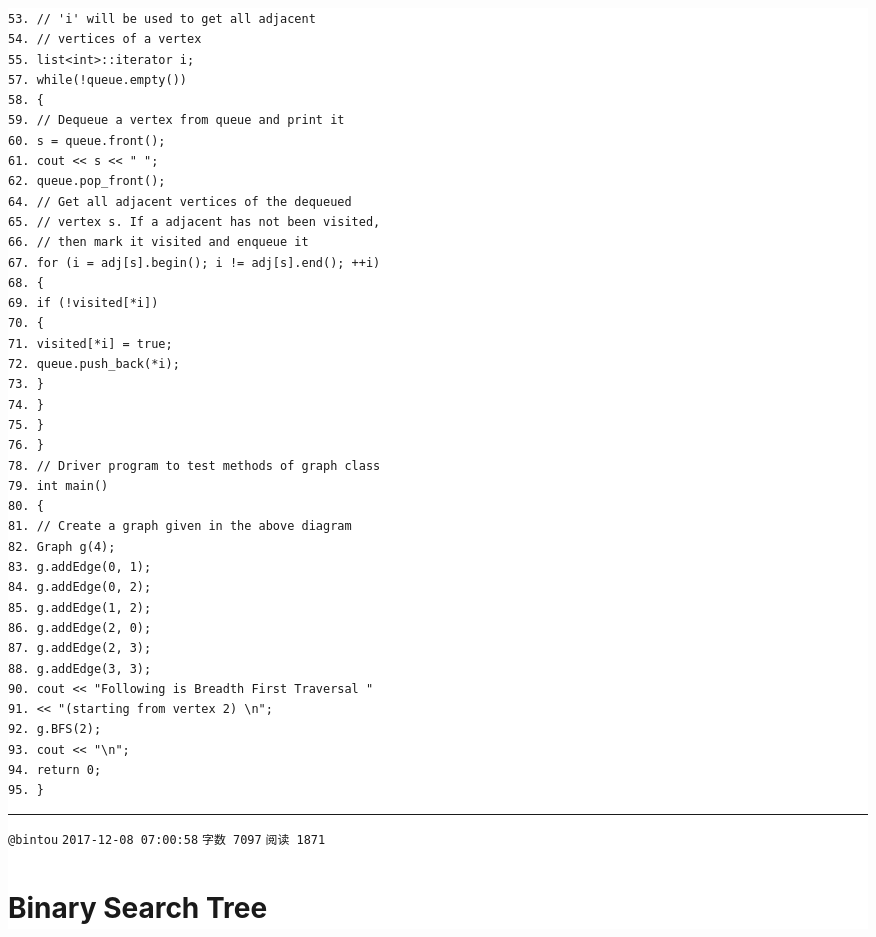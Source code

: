 ```
53. // 'i' will be used to get all adjacent
54. // vertices of a vertex
55. list<int>::iterator i;
57. while(!queue.empty())
58. {
59. // Dequeue a vertex from queue and print it
60. s = queue.front();
61. cout << s << " ";
62. queue.pop_front();
64. // Get all adjacent vertices of the dequeued
65. // vertex s. If a adjacent has not been visited,
66. // then mark it visited and enqueue it
67. for (i = adj[s].begin(); i != adj[s].end(); ++i)
68. {
69. if (!visited[*i])
70. {
71. visited[*i] = true;
72. queue.push_back(*i);
73. }
74. }
75. }
76. }
78. // Driver program to test methods of graph class
79. int main()
80. {
81. // Create a graph given in the above diagram
82. Graph g(4);
83. g.addEdge(0, 1);
84. g.addEdge(0, 2);
85. g.addEdge(1, 2);
86. g.addEdge(2, 0);
87. g.addEdge(2, 3);
88. g.addEdge(3, 3);
90. cout << "Following is Breadth First Traversal "
91. << "(starting from vertex 2) \n";
92. g.BFS(2);
93. cout << "\n";
94. return 0;
95. }

```

---


`@bintou`
`2017-12-08 07:00:58`
`字数 7097`
`阅读 1871`


Binary Search Tree
==================
